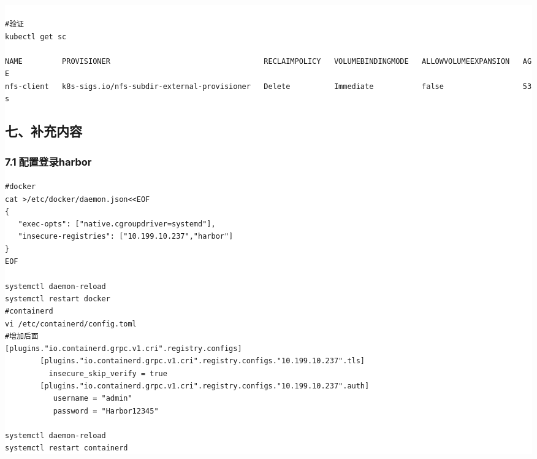 ```shell

#验证
kubectl get sc

NAME         PROVISIONER                                   RECLAIMPOLICY   VOLUMEBINDINGMODE   ALLOWVOLUMEEXPANSION   AGE
nfs-client   k8s-sigs.io/nfs-subdir-external-provisioner   Delete          Immediate           false                  53s
```

## 七、补充内容

### 7.1 配置登录harbor

```shell
#docker
cat >/etc/docker/daemon.json<<EOF
{
   "exec-opts": ["native.cgroupdriver=systemd"],
   "insecure-registries": ["10.199.10.237","harbor"]
}
EOF

systemctl daemon-reload
systemctl restart docker
#containerd
vi /etc/containerd/config.toml
#增加后面
[plugins."io.containerd.grpc.v1.cri".registry.configs]
        [plugins."io.containerd.grpc.v1.cri".registry.configs."10.199.10.237".tls]
          insecure_skip_verify = true
        [plugins."io.containerd.grpc.v1.cri".registry.configs."10.199.10.237".auth]
           username = "admin"
           password = "Harbor12345"

systemctl daemon-reload
systemctl restart containerd
```
